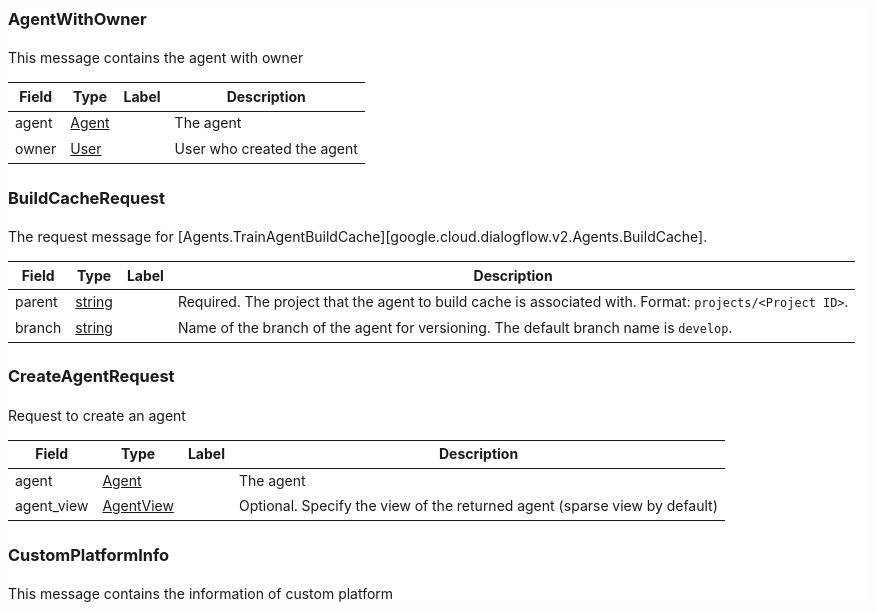 




<a name="ondewo.nlu.AgentWithOwner"></a>

### AgentWithOwner
This message contains the agent with owner


| Field | Type | Label | Description |
| ----- | ---- | ----- | ----------- |
| agent | [Agent](#ondewo.nlu.Agent) |  | The agent |
| owner | [User](#ondewo.nlu.User) |  | User who created the agent |






<a name="ondewo.nlu.BuildCacheRequest"></a>

### BuildCacheRequest
The request message for [Agents.TrainAgentBuildCache][google.cloud.dialogflow.v2.Agents.BuildCache].


| Field | Type | Label | Description |
| ----- | ---- | ----- | ----------- |
| parent | [string](#string) |  | Required. The project that the agent to build cache is associated with. Format: `projects/<Project ID>`. |
| branch | [string](#string) |  | Name of the branch of the agent for versioning. The default branch name is <code>develop</code>. |






<a name="ondewo.nlu.CreateAgentRequest"></a>

### CreateAgentRequest
Request to create an agent


| Field | Type | Label | Description |
| ----- | ---- | ----- | ----------- |
| agent | [Agent](#ondewo.nlu.Agent) |  | The agent |
| agent_view | [AgentView](#ondewo.nlu.AgentView) |  | Optional. Specify the view of the returned agent (sparse view by default) |






<a name="ondewo.nlu.CustomPlatformInfo"></a>

### CustomPlatformInfo
This message contains the information of custom platform

